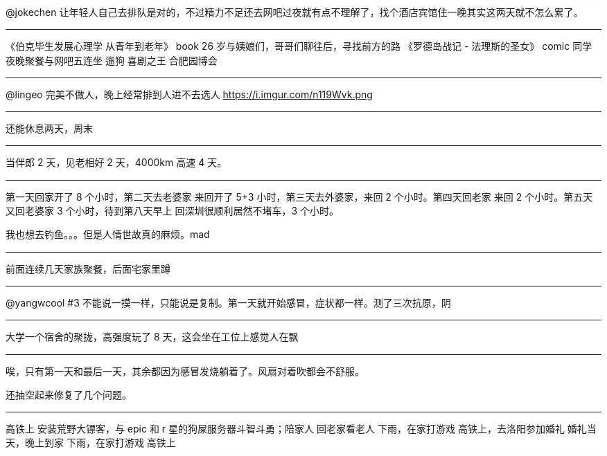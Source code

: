 @jokechen 让年轻人自己去排队是对的，不过精力不足还去网吧过夜就有点不理解了，找个酒店宾馆住一晚其实这两天就不怎么累了。

---------------------------------------------------

《伯克毕生发展心理学 从青年到老年》 book
26 岁与姨娘们，哥哥们聊往后，寻找前方的路
《罗德岛战记 - 法理斯的圣女》 comic
同学夜晚聚餐与网吧五连坐
遛狗
喜剧之王
合肥园博会

---------------------------------------------------

@lingeo 完美不做人，晚上经常排到人进不去选人 https://i.imgur.com/n119Wvk.png

---------------------------------------------------

还能休息两天，周末

---------------------------------------------------

当伴郎 2 天，见老相好 2 天，4000km 高速 4 天。

---------------------------------------------------

第一天回家开了 8 个小时，第二天去老婆家 来回开了 5+3 小时，第三天去外婆家，来回 2 个小时。第四天回老家 来回 2 个小时。第五天又回老婆家 3 个小时，待到第八天早上 回深圳很顺利居然不堵车，3 个小时。 

我也想去钓鱼。。。但是人情世故真的麻烦。mad

---------------------------------------------------

前面连续几天家族聚餐，后面宅家里蹲

---------------------------------------------------

@yangwcool #3 不能说一摸一样，只能说是复制。第一天就开始感冒，症状都一样。测了三次抗原，阴

---------------------------------------------------

大学一个宿舍的聚拢，高强度玩了 8 天，这会坐在工位上感觉人在飘

---------------------------------------------------

唉，只有第一天和最后一天，其余都因为感冒发烧躺着了。风扇对着吹都会不舒服。

还抽空起来修复了几个问题。

---------------------------------------------------

高铁上
安装荒野大镖客，与 epic 和 r 星的狗屎服务器斗智斗勇；陪家人
回老家看老人
下雨，在家打游戏
高铁上，去洛阳参加婚礼
婚礼当天，晚上到家
下雨，在家打游戏
高铁上
